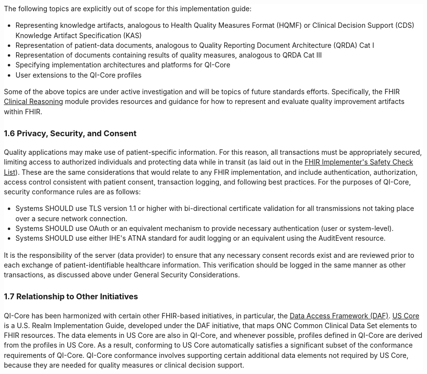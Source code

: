 The following topics are explicitly out of scope for this implementation guide:

-  Representing knowledge artifacts, analogous to Health Quality Measures Format (HQMF) or Clinical Decision Support (CDS) Knowledge Artifact Specification (KAS)
-  Representation of patient-data documents, analogous to Quality Reporting Document Architecture (QRDA) Cat I
-  Representation of documents containing results of quality measures, analogous to QRDA Cat III
-  Specifying implementation architectures and platforms for QI-Core
-  User extensions to the QI-Core profiles

Some of the above topics are under active investigation and will be topics of future standards efforts. Specifically, 
the FHIR [Clinical Reasoning]({{site.data.fhir.path}}clinicalreasoning-module.html) module provides resources and 
guidance for how to represent and evaluate quality improvement artifacts within FHIR.

### 1.6 Privacy, Security, and Consent

Quality applications may make use of patient-specific information. For this reason, all transactions must be 
appropriately secured, limiting access to authorized individuals and protecting data while in transit (as laid out in 
the [FHIR Implementer's Safety Check List]({{site.data.fhir.path}}safety.html#7.10.1)). These are the same 
considerations that would relate to any FHIR implementation, and include authentication, authorization, access control 
consistent with patient consent, transaction logging, and following best practices. For the purposes of QI-Core, 
security conformance rules are as follows:

-  Systems SHOULD use TLS version 1.1 or higher with bi-directional certificate validation for all transmissions not taking place over a secure network connection.
-  Systems SHOULD use OAuth or an equivalent mechanism to provide necessary authentication (user or system-level).
-  Systems SHOULD use either IHE's ATNA standard for audit logging or an equivalent using the AuditEvent resource.

It is the responsibility of the server (data provider) to ensure that any necessary consent records exist and are 
reviewed prior to each exchange of patient-identifiable healthcare information. This verification should be logged in 
the same manner as other transactions, as discussed above under General Security Considerations.

### 1.7 Relationship to Other Initiatives

QI-Core has been harmonized with certain other FHIR-based initiatives, in particular, the 
[Data Access Framework (DAF)](https://oncprojectracking.healthit.gov/wiki/display/TechLabSC/DAF+Home). 
[US Core](http://hl7.org/fhir/us/core) is a U.S. Realm Implementation Guide, developed under the DAF initiative, that 
maps ONC Common Clinical Data Set elements to FHIR resources. The data elements in US Core are also in QI-Core, and 
whenever possible, profiles defined in QI-Core are derived from the profiles in US Core. As a result, conforming to US 
Core automatically satisfies a significant subset of the conformance requirements of QI-Core. QI-Core conformance 
involves supporting certain additional data elements not required by US Core, because they are needed for quality 
measures or clinical decision support.
